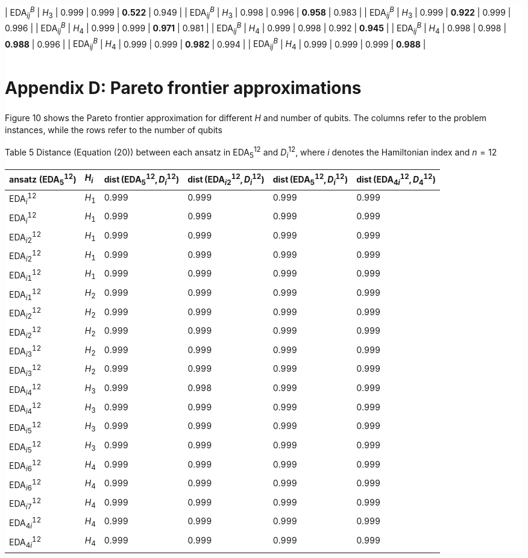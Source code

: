 | $\mathrm{EDA}_{i j}^{B}$ | $H_{3}$ | 0.999 | 0.999 | $\mathbf{0 . 5 2 2}$ | 0.949 |
| $\mathrm{EDA}_{i j}^{B}$ | $H_{3}$ | 0.998 | 0.996 | $\mathbf{0 . 9 5 8}$ | 0.983 |
| $\mathrm{EDA}_{i j}^{B}$ | $H_{3}$ | 0.999 | $\mathbf{0 . 9 2 2}$ | 0.999 | 0.996 |
| $\mathrm{EDA}_{i j}^{B}$ | $H_{4}$ | 0.999 | 0.999 | $\mathbf{0 . 9 7 1}$ | 0.981 |
| $\mathrm{EDA}_{i j}^{B}$ | $H_{4}$ | 0.999 | 0.998 | 0.992 | $\mathbf{0 . 9 4 5}$ |
| $\mathrm{EDA}_{i j}^{B}$ | $H_{4}$ | 0.998 | 0.998 | $\mathbf{0 . 9 8 8}$ | 0.996 |
| $\mathrm{EDA}_{i j}^{B}$ | $H_{4}$ | 0.999 | 0.999 | $\mathbf{0 . 9 8 2}$ | 0.994 |
| $\mathrm{EDA}_{i j}^{B}$ | $H_{4}$ | 0.999 | 0.999 | 0.999 | $\mathbf{0 . 9 8 8}$ |

# Appendix D: Pareto frontier approximations 

Figure 10 shows the Pareto frontier approximation for different $H$ and number of qubits. The columns refer to the problem instances, while the rows refer to the number of qubits

Table 5 Distance (Equation (20)) between each ansatz in $\mathrm{EDA}_{5}^{12}$ and $D_{i}^{12}$, where $i$ denotes the Hamiltonian index and $n=12$

| ansatz $\left(\mathrm{EDA}_{5}^{12}\right)$ | $H_{i}$ | $\operatorname{dist}\left(\mathrm{EDA}_{5}^{12}, D_{i}^{12}\right)$ | $\operatorname{dist}\left(\mathrm{EDA}_{i 2}^{12}, D_{i}^{12}\right)$ | $\operatorname{dist}\left(\mathrm{EDA}_{5}^{12}, D_{i}^{12}\right)$ | $\operatorname{dist}\left(\mathrm{EDA}_{4 i}^{12}, D_{4}^{12}\right)$ |
| :-- | :-- | :-- | :-- | :-- | :-- |
| $\mathrm{EDA}_{i}^{12}$ | $H_{1}$ | 0.999 | 0.999 | 0.999 | 0.999 |
| $\mathrm{EDA}_{i}^{12}$ | $H_{1}$ | 0.999 | 0.999 | 0.999 | 0.999 |
| $\mathrm{EDA}_{i 2}^{12}$ | $H_{1}$ | 0.999 | 0.999 | 0.999 | 0.999 |
| $\mathrm{EDA}_{i 2}^{12}$ | $H_{1}$ | 0.999 | 0.999 | 0.999 | 0.999 |
| $\mathrm{EDA}_{i 1}^{12}$ | $H_{1}$ | 0.999 | 0.999 | 0.999 | 0.999 |
| $\mathrm{EDA}_{i 1}^{12}$ | $H_{2}$ | 0.999 | 0.999 | 0.999 | 0.999 |
| $\mathrm{EDA}_{i 2}^{12}$ | $H_{2}$ | 0.999 | 0.999 | 0.999 | 0.999 |
| $\mathrm{EDA}_{i 2}^{12}$ | $H_{2}$ | 0.999 | 0.999 | 0.999 | 0.999 |
| $\mathrm{EDA}_{i 3}^{12}$ | $H_{2}$ | 0.999 | 0.999 | 0.999 | 0.999 |
| $\mathrm{EDA}_{i 3}^{12}$ | $H_{2}$ | 0.999 | 0.999 | 0.999 | 0.999 |
| $\mathrm{EDA}_{i 4}^{12}$ | $H_{3}$ | 0.999 | 0.998 | 0.999 | 0.999 |
| $\mathrm{EDA}_{i 4}^{12}$ | $H_{3}$ | 0.999 | 0.999 | 0.999 | 0.999 |
| $\mathrm{EDA}_{i 5}^{12}$ | $H_{3}$ | 0.999 | 0.999 | 0.999 | 0.999 |
| $\mathrm{EDA}_{i 5}^{12}$ | $H_{3}$ | 0.999 | 0.999 | 0.999 | 0.999 |
| $\mathrm{EDA}_{i 6}^{12}$ | $H_{4}$ | 0.999 | 0.999 | 0.999 | 0.999 |
| $\mathrm{EDA}_{i 6}^{12}$ | $H_{4}$ | 0.999 | 0.999 | 0.999 | 0.999 |
| $\mathrm{EDA}_{i 7}^{12}$ | $H_{4}$ | 0.999 | 0.999 | 0.999 | 0.999 |
| $\mathrm{EDA}_{4 i}^{12}$ | $H_{4}$ | 0.999 | 0.999 | 0.999 | 0.999 |
| $\mathrm{EDA}_{4 i}^{12}$ | $H_{4}$ | 0.999 | 0.999 | 0.999 | 0.999 |
